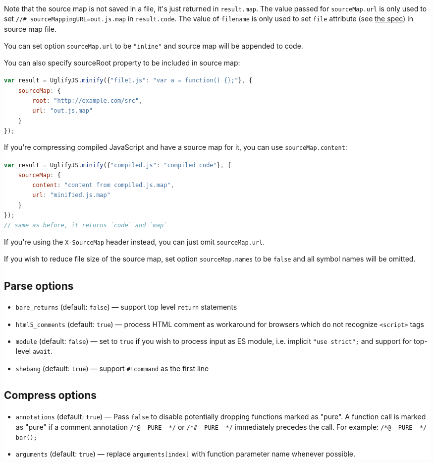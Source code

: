 Note that the source map is not saved in a file, it's just returned in
`result.map`.  The value passed for `sourceMap.url` is only used to set
`//# sourceMappingURL=out.js.map` in `result.code`. The value of
`filename` is only used to set `file` attribute (see [the spec][sm-spec])
in source map file.

You can set option `sourceMap.url` to be `"inline"` and source map will
be appended to code.

You can also specify sourceRoot property to be included in source map:
```javascript
var result = UglifyJS.minify({"file1.js": "var a = function() {};"}, {
    sourceMap: {
        root: "http://example.com/src",
        url: "out.js.map"
    }
});
```

If you're compressing compiled JavaScript and have a source map for it, you
can use `sourceMap.content`:
```javascript
var result = UglifyJS.minify({"compiled.js": "compiled code"}, {
    sourceMap: {
        content: "content from compiled.js.map",
        url: "minified.js.map"
    }
});
// same as before, it returns `code` and `map`
```

If you're using the `X-SourceMap` header instead, you can just omit `sourceMap.url`.

If you wish to reduce file size of the source map, set option `sourceMap.names`
to be `false` and all symbol names will be omitted.

## Parse options

- `bare_returns` (default: `false`) — support top level `return` statements

- `html5_comments` (default: `true`) — process HTML comment as workaround for
  browsers which do not recognize `<script>` tags

- `module` (default: `false`) — set to `true` if you wish to process input as
  ES module, i.e. implicit `"use strict";` and support for top-level `await`.

- `shebang` (default: `true`) — support `#!command` as the first line

## Compress options

- `annotations` (default: `true`) — Pass `false` to disable potentially dropping
  functions marked as "pure".  A function call is marked as "pure" if a comment
  annotation `/*@__PURE__*/` or `/*#__PURE__*/` immediately precedes the call. For
  example: `/*@__PURE__*/bar();`

- `arguments` (default: `true`) — replace `arguments[index]` with function
  parameter name whenever possible.


[acorn]: https://github.com/ternjs/acorn
[sm-spec]: https://docs.google.com/document/d/1U1RGAehQwRypUTovF1KRlpiOFze0b-_2gc6fAH0KY0k